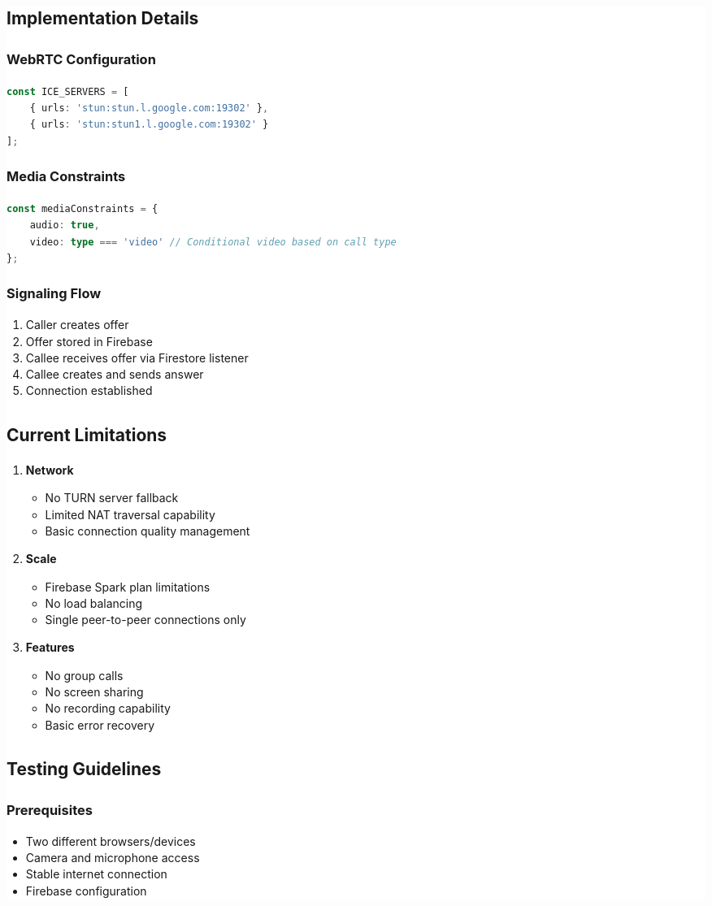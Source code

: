 ## Implementation Details

### WebRTC Configuration
```typescript
const ICE_SERVERS = [
    { urls: 'stun:stun.l.google.com:19302' },
    { urls: 'stun:stun1.l.google.com:19302' }
];
```

### Media Constraints
```typescript
const mediaConstraints = {
    audio: true,
    video: type === 'video' // Conditional video based on call type
};
```

### Signaling Flow
1. Caller creates offer
2. Offer stored in Firebase
3. Callee receives offer via Firestore listener
4. Callee creates and sends answer
5. Connection established

## Current Limitations

1. **Network**
   - No TURN server fallback
   - Limited NAT traversal capability
   - Basic connection quality management

2. **Scale**
   - Firebase Spark plan limitations
   - No load balancing
   - Single peer-to-peer connections only

3. **Features**
   - No group calls
   - No screen sharing
   - No recording capability
   - Basic error recovery

## Testing Guidelines

### Prerequisites
- Two different browsers/devices
- Camera and microphone access
- Stable internet connection
- Firebase configuration
